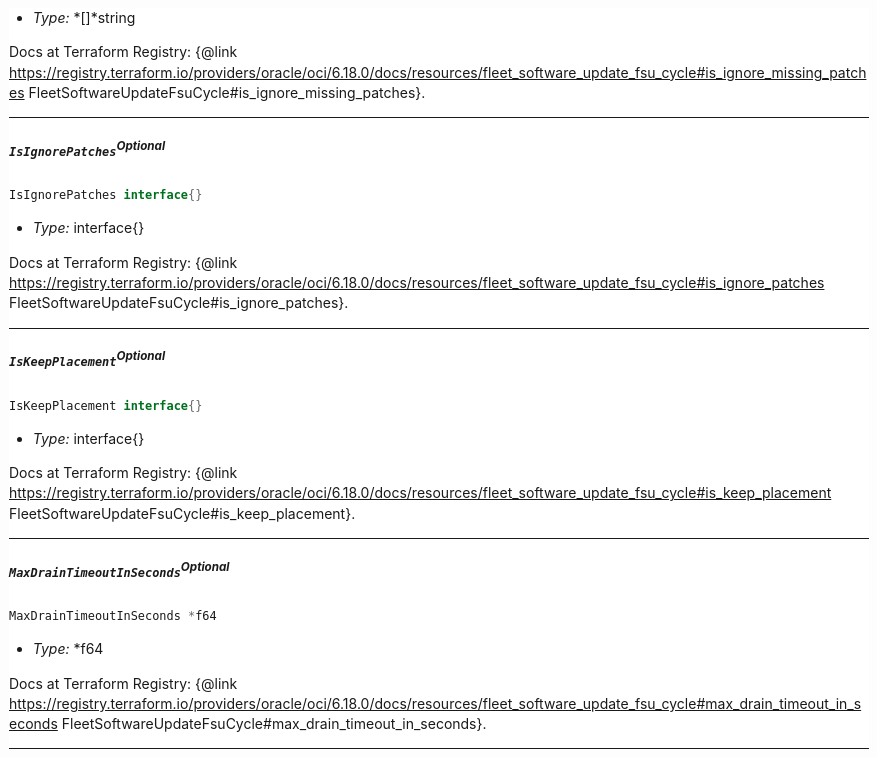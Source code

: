 - *Type:* *[]*string

Docs at Terraform Registry: {@link https://registry.terraform.io/providers/oracle/oci/6.18.0/docs/resources/fleet_software_update_fsu_cycle#is_ignore_missing_patches FleetSoftwareUpdateFsuCycle#is_ignore_missing_patches}.

---

##### `IsIgnorePatches`<sup>Optional</sup> <a name="IsIgnorePatches" id="rhizo-co-terraform-provider-oci.fleetSoftwareUpdateFsuCycle.FleetSoftwareUpdateFsuCycleConfig.property.isIgnorePatches"></a>

```go
IsIgnorePatches interface{}
```

- *Type:* interface{}

Docs at Terraform Registry: {@link https://registry.terraform.io/providers/oracle/oci/6.18.0/docs/resources/fleet_software_update_fsu_cycle#is_ignore_patches FleetSoftwareUpdateFsuCycle#is_ignore_patches}.

---

##### `IsKeepPlacement`<sup>Optional</sup> <a name="IsKeepPlacement" id="rhizo-co-terraform-provider-oci.fleetSoftwareUpdateFsuCycle.FleetSoftwareUpdateFsuCycleConfig.property.isKeepPlacement"></a>

```go
IsKeepPlacement interface{}
```

- *Type:* interface{}

Docs at Terraform Registry: {@link https://registry.terraform.io/providers/oracle/oci/6.18.0/docs/resources/fleet_software_update_fsu_cycle#is_keep_placement FleetSoftwareUpdateFsuCycle#is_keep_placement}.

---

##### `MaxDrainTimeoutInSeconds`<sup>Optional</sup> <a name="MaxDrainTimeoutInSeconds" id="rhizo-co-terraform-provider-oci.fleetSoftwareUpdateFsuCycle.FleetSoftwareUpdateFsuCycleConfig.property.maxDrainTimeoutInSeconds"></a>

```go
MaxDrainTimeoutInSeconds *f64
```

- *Type:* *f64

Docs at Terraform Registry: {@link https://registry.terraform.io/providers/oracle/oci/6.18.0/docs/resources/fleet_software_update_fsu_cycle#max_drain_timeout_in_seconds FleetSoftwareUpdateFsuCycle#max_drain_timeout_in_seconds}.

---
